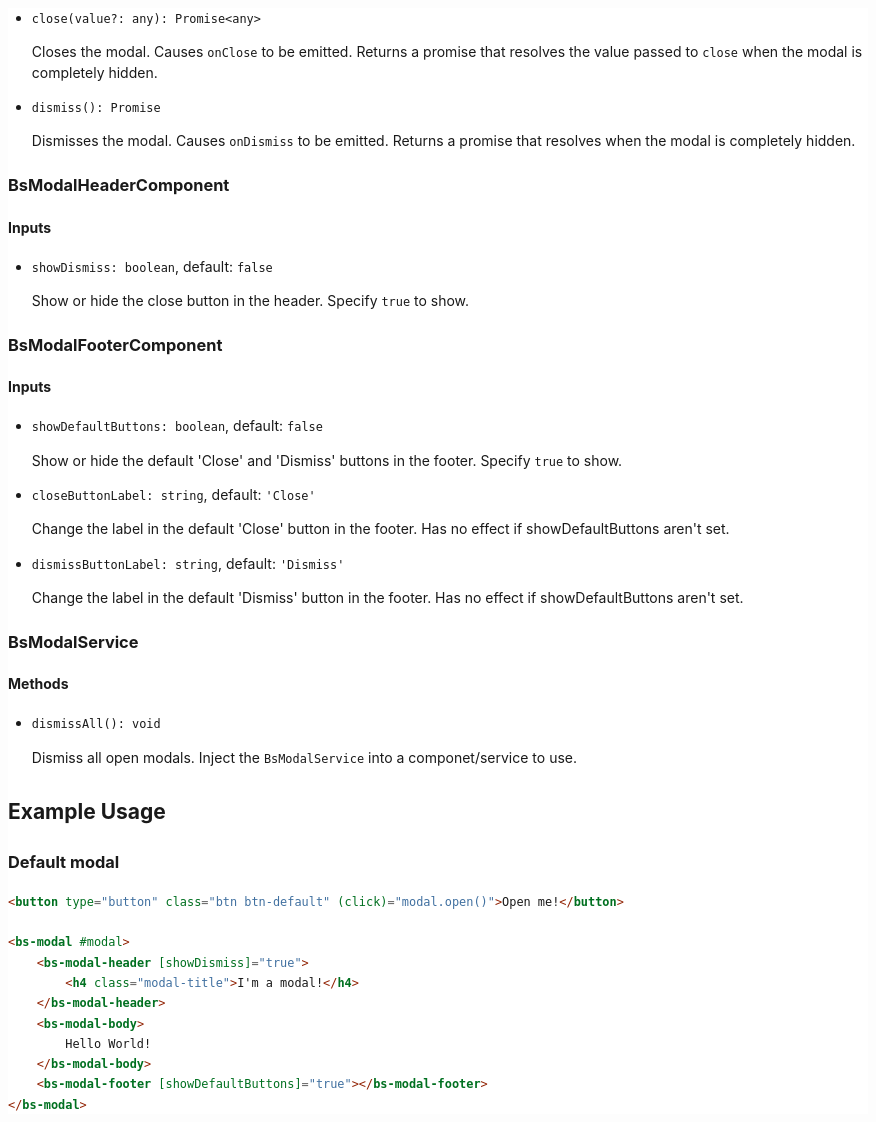 - `close(value?: any): Promise<any>`

   Closes the modal. Causes `onClose` to be emitted. Returns a promise that resolves the value passed to `close` when the modal is completely hidden.

- `dismiss(): Promise`

   Dismisses the modal. Causes `onDismiss` to be emitted. Returns a promise that resolves when the modal is completely hidden.

### BsModalHeaderComponent

#### Inputs

- `showDismiss: boolean`, default: `false`

   Show or hide the close button in the header. Specify `true` to show.
   
### BsModalFooterComponent

#### Inputs

- `showDefaultButtons: boolean`, default: `false`

   Show or hide the default 'Close' and 'Dismiss' buttons in the footer. Specify `true` to show.

- `closeButtonLabel: string`, default: `'Close'`

   Change the label in the default 'Close' button in the footer. Has no effect if showDefaultButtons aren't set.

- `dismissButtonLabel: string`, default: `'Dismiss'`

   Change the label in the default 'Dismiss' button in the footer. Has no effect if showDefaultButtons aren't set.

### BsModalService

#### Methods

- `dismissAll(): void`
   
   Dismiss all open modals. Inject the `BsModalService` into a componet/service to use.

## Example Usage

### Default modal

```html
<button type="button" class="btn btn-default" (click)="modal.open()">Open me!</button>

<bs-modal #modal>
    <bs-modal-header [showDismiss]="true">
        <h4 class="modal-title">I'm a modal!</h4>
    </bs-modal-header>
    <bs-modal-body>
        Hello World!
    </bs-modal-body>
    <bs-modal-footer [showDefaultButtons]="true"></bs-modal-footer>
</bs-modal>
```
    